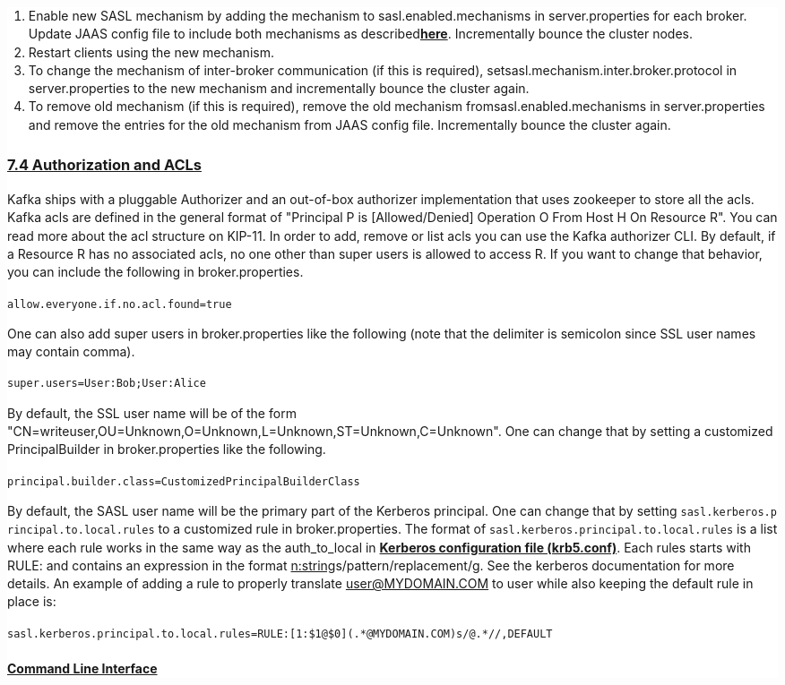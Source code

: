  1. Enable new SASL mechanism by adding the mechanism to sasl.enabled.mechanisms in server.properties for each broker. Update JAAS config file to include both mechanisms as described[**here**](http://kafka.apache.org/documentation.html#security_sasl_multimechanism). Incrementally bounce the cluster nodes.
  2. Restart clients using the new mechanism.
  3. To change the mechanism of inter-broker communication (if this is required), setsasl.mechanism.inter.broker.protocol in server.properties to the new mechanism and incrementally bounce the cluster again.
  4. To remove old mechanism (if this is required), remove the old mechanism fromsasl.enabled.mechanisms in server.properties and remove the entries for the old mechanism from JAAS config file. Incrementally bounce the cluster again.


### [7.4 Authorization and ACLs](#security_authz)<a id="security_authz"></a>

Kafka ships with a pluggable Authorizer and an out-of-box authorizer implementation that uses zookeeper to store all the acls. Kafka acls are defined in the general format of "Principal P is [Allowed/Denied] Operation O From Host H On Resource R". You can read more about the acl structure on KIP-11. In order to add, remove or list acls you can use the Kafka authorizer CLI. By default, if a Resource R has no associated acls, no one other than super users is allowed to access R. If you want to change that behavior, you can include the following in broker.properties.

```
allow.everyone.if.no.acl.found=true
```

One can also add super users in broker.properties like the following (note that the delimiter is semicolon since SSL user names may contain comma).

```
super.users=User:Bob;User:Alice
```

By default, the SSL user name will be of the form "CN=writeuser,OU=Unknown,O=Unknown,L=Unknown,ST=Unknown,C=Unknown". One can change that by setting a customized PrincipalBuilder in broker.properties like the following.

```
principal.builder.class=CustomizedPrincipalBuilderClass
```

By default, the SASL user name will be the primary part of the Kerberos principal. One can change that by setting `sasl.kerberos.principal.to.local.rules` to a customized rule in broker.properties. The format of `sasl.kerberos.principal.to.local.rules` is a list where each rule works in the same way as the auth_to_local in [**Kerberos configuration file (krb5.conf)**](http://web.mit.edu/Kerberos/krb5-latest/doc/admin/conf_files/krb5_conf.html). Each rules starts with RULE: and contains an expression in the format [n:string](regexp)s/pattern/replacement/g. See the kerberos documentation for more details. An example of adding a rule to properly translate user@MYDOMAIN.COM to user while also keeping the default rule in place is:

```
sasl.kerberos.principal.to.local.rules=RULE:[1:$1@$0](.*@MYDOMAIN.COM)s/@.*//,DEFAULT
```

#### [Command Line Interface](#security_authz_cli)<a id="security_authz_cli"></a>
